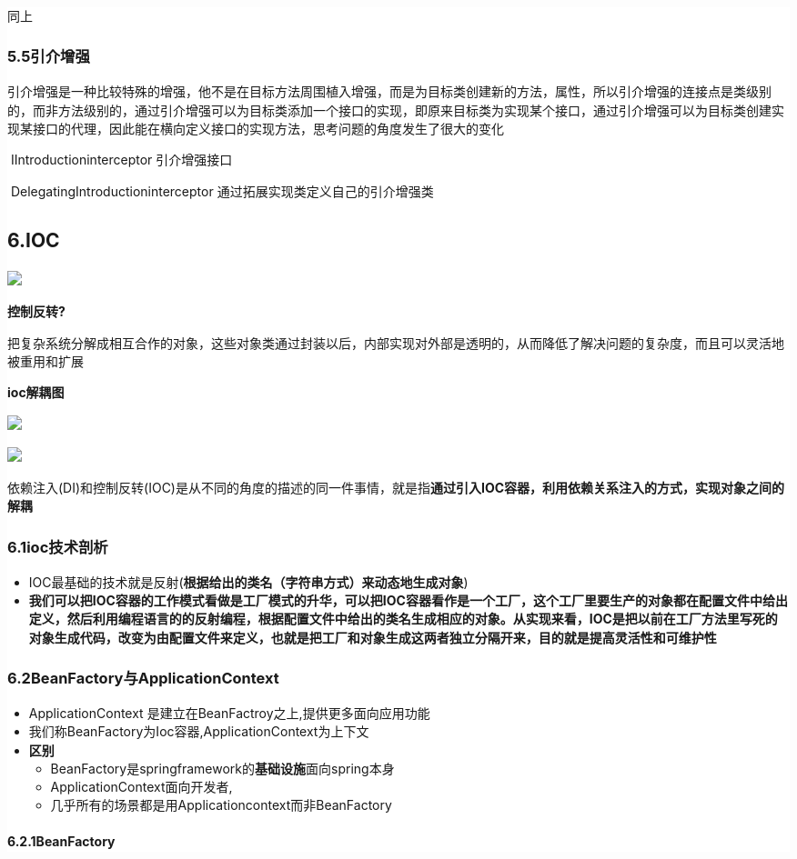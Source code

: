 同上

### 5.5引介增强

引介增强是一种比较特殊的增强，他不是在目标方法周围植入增强，而是为目标类创建新的方法，属性，所以引介增强的连接点是类级别的，而非方法级别的，通过引介增强可以为目标类添加一个接口的实现，即原来目标类为实现某个接口，通过引介增强可以为目标类创建实现某接口的代理，因此能在横向定义接口的实现方法，思考问题的角度发生了很大的变化

​	IIntroductioninterceptor 引介增强接口

​	DelegatingIntroductioninterceptor 通过拓展实现类定义自己的引介增强类

## 6.IOC

![](https://camo.githubusercontent.com/3b07a520440ff631990c027c2437d131fba25efe/68747470733a2f2f757365722d676f6c642d63646e2e786974752e696f2f323031382f352f32322f313633383739303365653732633833313f773d37303926683d353626663d706e6726733d34363733)



**控制反转?**

把复杂系统分解成相互合作的对象，这些对象类通过封装以后，内部实现对外部是透明的，从而降低了解决问题的复杂度，而且可以灵活地被重用和扩展

**ioc解耦图**

![](https://pic002.cnblogs.com/images/2011/230454/2011052709391014.jpg)

![](https://pic002.cnblogs.com/images/2011/230454/2011052709392670.jpg)

依赖注入(DI)和控制反转(IOC)是从不同的角度的描述的同一件事情，就是指**通过引入IOC容器，利用依赖关系注入的方式，实现对象之间的解耦**

### 6.1ioc技术剖析

- IOC最基础的技术就是反射(**根据给出的类名（字符串方式）来动态地生成对象**)
- **我们可以把IOC容器的工作模式看做是工厂模式的升华，可以把IOC容器看作是一个工厂，这个工厂里要生产的对象都在配置文件中给出定义，然后利用编程语言的的反射编程，根据配置文件中给出的类名生成相应的对象。从实现来看，IOC是把以前在工厂方法里写死的对象生成代码，改变为由配置文件来定义，也就是把工厂和对象生成这两者独立分隔开来，目的就是提高灵活性和可维护性**

### 6.2BeanFactory与ApplicationContext

- ApplicationContext 是建立在BeanFactroy之上,提供更多面向应用功能
- 我们称BeanFactory为Ioc容器,ApplicationContext为上下文
- **区别**
  - BeanFactory是springframework的**基础设施**面向spring本身
  - ApplicationContext面向开发者,
  - 几乎所有的场景都是用Applicationcontext而非BeanFactory

#### 6.2.1BeanFactory
